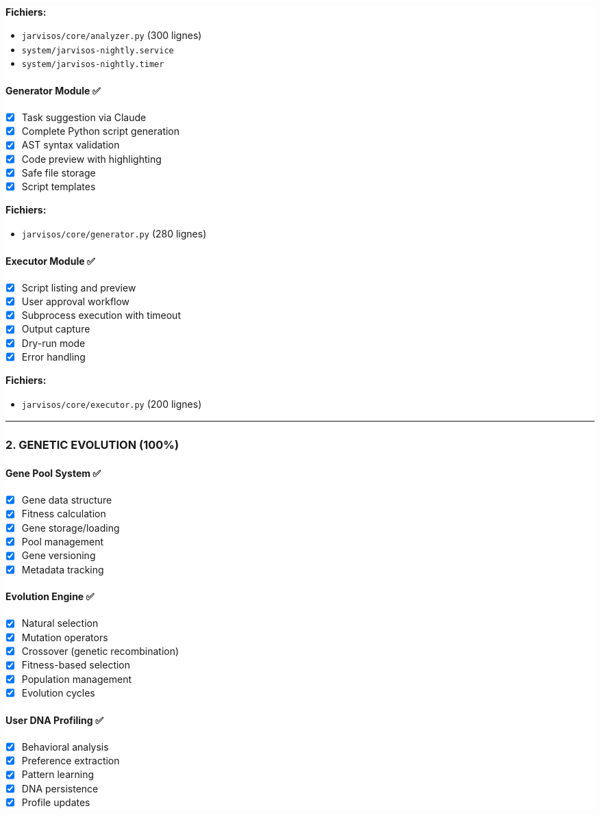 **Fichiers:**
- `jarvisos/core/analyzer.py` (300 lignes)
- `system/jarvisos-nightly.service`
- `system/jarvisos-nightly.timer`

#### Generator Module ✅
- [x] Task suggestion via Claude
- [x] Complete Python script generation
- [x] AST syntax validation
- [x] Code preview with highlighting
- [x] Safe file storage
- [x] Script templates

**Fichiers:**
- `jarvisos/core/generator.py` (280 lignes)

#### Executor Module ✅
- [x] Script listing and preview
- [x] User approval workflow
- [x] Subprocess execution with timeout
- [x] Output capture
- [x] Dry-run mode
- [x] Error handling

**Fichiers:**
- `jarvisos/core/executor.py` (200 lignes)

---

### 2. GENETIC EVOLUTION (100%)

#### Gene Pool System ✅
- [x] Gene data structure
- [x] Fitness calculation
- [x] Gene storage/loading
- [x] Pool management
- [x] Gene versioning
- [x] Metadata tracking

#### Evolution Engine ✅
- [x] Natural selection
- [x] Mutation operators
- [x] Crossover (genetic recombination)
- [x] Fitness-based selection
- [x] Population management
- [x] Evolution cycles

#### User DNA Profiling ✅
- [x] Behavioral analysis
- [x] Preference extraction
- [x] Pattern learning
- [x] DNA persistence
- [x] Profile updates
